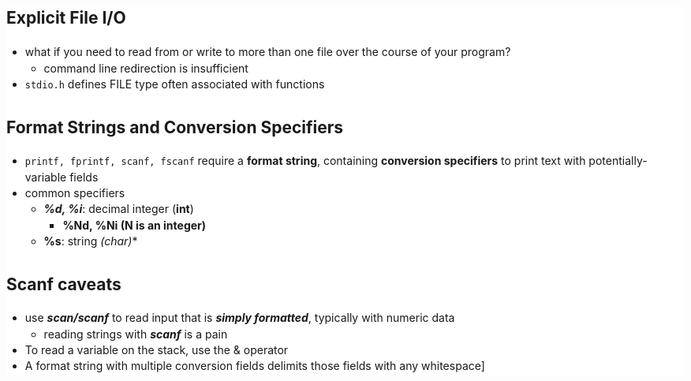 
## Explicit File I/O

- what if you need to read from or write to more than one file over the course of your program?
  - command line redirection is insufficient
- ```stdio.h``` defines FILE type often associated with functions

## Format Strings and Conversion Specifiers

- ```printf, fprintf, scanf, fscanf``` require a **format string**, containing **conversion specifiers** to print text with potentially-variable fields
- common specifiers 
  - ***%d, %i***: decimal integer (**int**)
    - **%Nd, %Ni (N is an integer)**
  - **%s**: string **(char*)**

## Scanf caveats

- use ***scan/scanf*** to read input that is ***simply formatted***, typically with numeric data
  - reading strings with ***scanf*** is a pain
- To read a variable on the stack, use the & operator
- A format string with multiple conversion fields delimits those fields with any whitespace]
